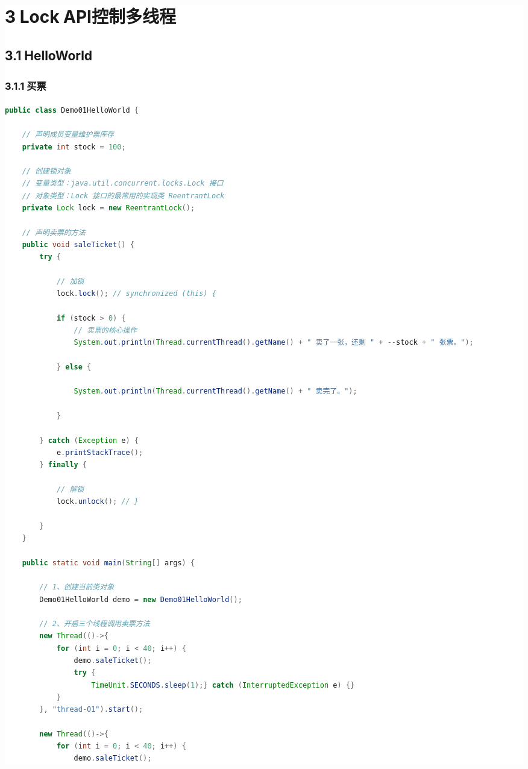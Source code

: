 # 3 Lock API控制多线程

## 3.1 HelloWorld

### 3.1.1 买票

```java
public class Demo01HelloWorld {

    // 声明成员变量维护票库存
    private int stock = 100;

    // 创建锁对象
    // 变量类型：java.util.concurrent.locks.Lock 接口
    // 对象类型：Lock 接口的最常用的实现类 ReentrantLock
    private Lock lock = new ReentrantLock();

    // 声明卖票的方法
    public void saleTicket() {
        try {

            // 加锁
            lock.lock(); // synchronized (this) {

            if (stock > 0) {
                // 卖票的核心操作
                System.out.println(Thread.currentThread().getName() + " 卖了一张，还剩 " + --stock + " 张票。");

            } else {

                System.out.println(Thread.currentThread().getName() + " 卖完了。");

            }

        } catch (Exception e) {
            e.printStackTrace();
        } finally {

            // 解锁
            lock.unlock(); // }

        }
    }

    public static void main(String[] args) {

        // 1、创建当前类对象
        Demo01HelloWorld demo = new Demo01HelloWorld();

        // 2、开启三个线程调用卖票方法
        new Thread(()->{
            for (int i = 0; i < 40; i++) {
                demo.saleTicket();
                try {
                    TimeUnit.SECONDS.sleep(1);} catch (InterruptedException e) {}
            }
        }, "thread-01").start();

        new Thread(()->{
            for (int i = 0; i < 40; i++) {
                demo.saleTicket();
```